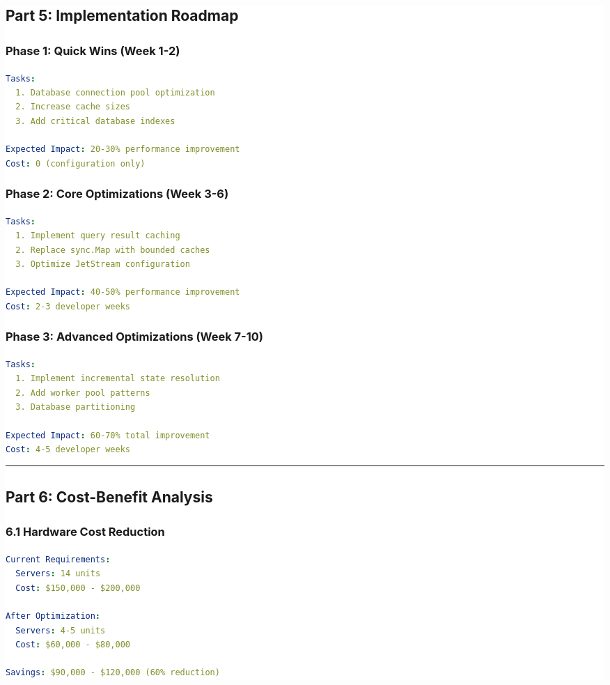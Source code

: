 
## Part 5: Implementation Roadmap

### Phase 1: Quick Wins (Week 1-2)
```yaml
Tasks:
  1. Database connection pool optimization
  2. Increase cache sizes
  3. Add critical database indexes
  
Expected Impact: 20-30% performance improvement
Cost: 0 (configuration only)
```

### Phase 2: Core Optimizations (Week 3-6)
```yaml
Tasks:
  1. Implement query result caching
  2. Replace sync.Map with bounded caches
  3. Optimize JetStream configuration
  
Expected Impact: 40-50% performance improvement
Cost: 2-3 developer weeks
```

### Phase 3: Advanced Optimizations (Week 7-10)
```yaml
Tasks:
  1. Implement incremental state resolution
  2. Add worker pool patterns
  3. Database partitioning
  
Expected Impact: 60-70% total improvement
Cost: 4-5 developer weeks
```

---

## Part 6: Cost-Benefit Analysis

### 6.1 Hardware Cost Reduction
```yaml
Current Requirements:
  Servers: 14 units
  Cost: $150,000 - $200,000
  
After Optimization:
  Servers: 4-5 units
  Cost: $60,000 - $80,000
  
Savings: $90,000 - $120,000 (60% reduction)
```
